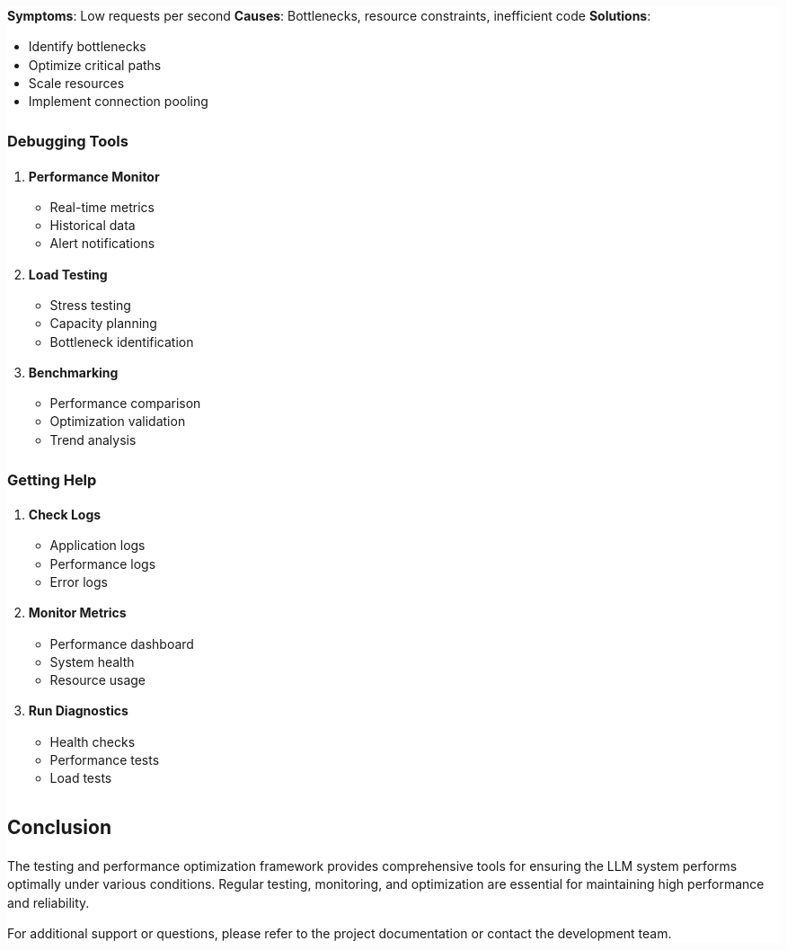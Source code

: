**Symptoms**: Low requests per second
**Causes**: Bottlenecks, resource constraints, inefficient code
**Solutions**:

- Identify bottlenecks
- Optimize critical paths
- Scale resources
- Implement connection pooling

### Debugging Tools

1. **Performance Monitor**
   - Real-time metrics
   - Historical data
   - Alert notifications

2. **Load Testing**
   - Stress testing
   - Capacity planning
   - Bottleneck identification

3. **Benchmarking**
   - Performance comparison
   - Optimization validation
   - Trend analysis

### Getting Help

1. **Check Logs**
   - Application logs
   - Performance logs
   - Error logs

2. **Monitor Metrics**
   - Performance dashboard
   - System health
   - Resource usage

3. **Run Diagnostics**
   - Health checks
   - Performance tests
   - Load tests

## Conclusion

The testing and performance optimization framework provides comprehensive tools for ensuring the LLM system performs optimally under various conditions. Regular testing, monitoring, and optimization are essential for maintaining high performance and reliability.

For additional support or questions, please refer to the project documentation or contact the development team.
